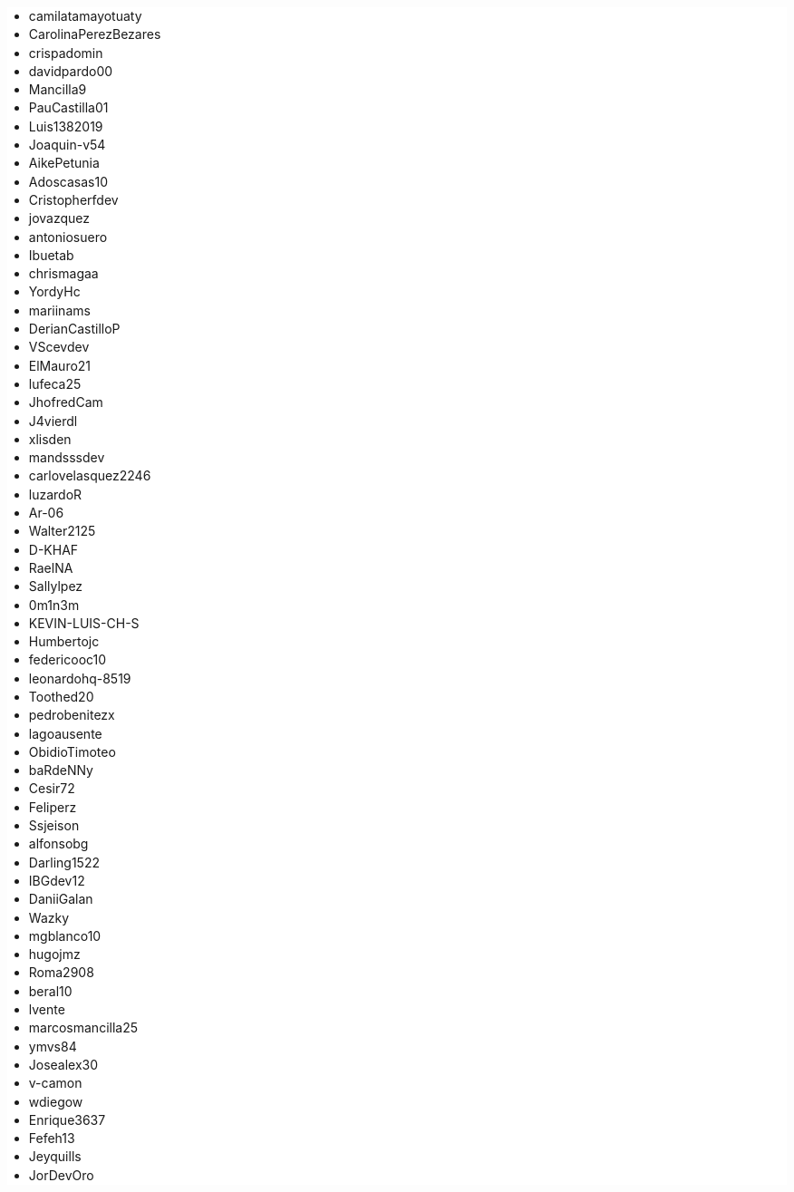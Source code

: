 - camilatamayotuaty
- CarolinaPerezBezares
- crispadomin
- davidpardo00
- Mancilla9
- PauCastilla01
- Luis1382019
- Joaquin-v54
- AikePetunia
- Adoscasas10
- Cristopherfdev
- jovazquez
- antoniosuero
- Ibuetab
- chrismagaa
- YordyHc
- mariinams
- DerianCastilloP
- VScevdev
- ElMauro21
- lufeca25
- JhofredCam
- J4vierdl
- xlisden
- mandsssdev
- carlovelasquez2246
- luzardoR
- Ar-06
- Walter2125
- D-KHAF
- RaelNA
- Sallylpez
- 0m1n3m
- KEVIN-LUIS-CH-S
- Humbertojc
- federicooc10
- leonardohq-8519
- Toothed20
- pedrobenitezx
- lagoausente
- ObidioTimoteo
- baRdeNNy
- Cesir72
- Feliperz
- Ssjeison
- alfonsobg
- Darling1522
- IBGdev12
- DaniiGalan
- Wazky
- mgblanco10
- hugojmz
- Roma2908
- beral10
- lvente
- marcosmancilla25
- ymvs84
- Josealex30
- v-camon
- wdiegow
- Enrique3637
- Fefeh13
- Jeyquills
- JorDevOro